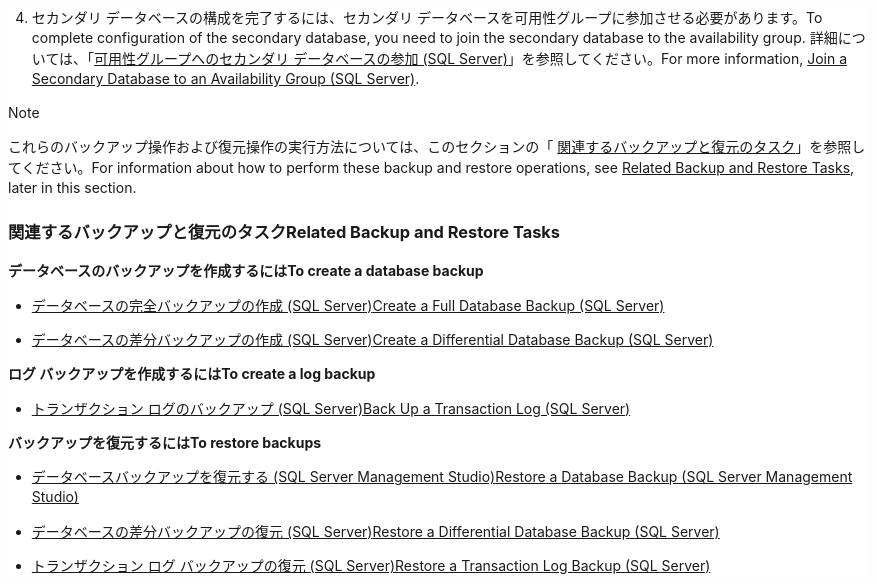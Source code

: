 4.  <span data-ttu-id="e5552-146">セカンダリ データベースの構成を完了するには、セカンダリ データベースを可用性グループに参加させる必要があります。</span><span class="sxs-lookup"><span data-stu-id="e5552-146">To complete configuration of the secondary database, you need to join the secondary database to the availability group.</span></span> <span data-ttu-id="e5552-147">詳細については、「[可用性グループへのセカンダリ データベースの参加 &#40;SQL Server&#41;](join-a-secondary-database-to-an-availability-group-sql-server.md)」を参照してください。</span><span class="sxs-lookup"><span data-stu-id="e5552-147">For more information, [Join a Secondary Database to an Availability Group &#40;SQL Server&#41;](join-a-secondary-database-to-an-availability-group-sql-server.md).</span></span>  
  
> [!NOTE]  
>  <span data-ttu-id="e5552-148"> これらのバックアップ操作および復元操作の実行方法については、このセクションの「 [関連するバックアップと復元のタスク](#RelatedTasks)」を参照してください。</span><span class="sxs-lookup"><span data-stu-id="e5552-148">For information about how to perform these backup and restore operations, see [Related Backup and Restore Tasks](#RelatedTasks), later in this section.</span></span>  
  
###  <a name="related-backup-and-restore-tasks"></a><a name="RelatedTasks"></a><span data-ttu-id="e5552-149">関連するバックアップと復元のタスク</span><span class="sxs-lookup"><span data-stu-id="e5552-149">Related Backup and Restore Tasks</span></span>  
 <span data-ttu-id="e5552-150">**データベースのバックアップを作成するには**</span><span class="sxs-lookup"><span data-stu-id="e5552-150">**To create a database backup**</span></span>  
  
-   [<span data-ttu-id="e5552-151">データベースの完全バックアップの作成 &#40;SQL Server&#41;</span><span class="sxs-lookup"><span data-stu-id="e5552-151">Create a Full Database Backup &#40;SQL Server&#41;</span></span>](../../../relational-databases/backup-restore/create-a-full-database-backup-sql-server.md)  
  
-   [<span data-ttu-id="e5552-152">データベースの差分バックアップの作成 &#40;SQL Server&#41;</span><span class="sxs-lookup"><span data-stu-id="e5552-152">Create a Differential Database Backup &#40;SQL Server&#41;</span></span>](../../../relational-databases/backup-restore/create-a-differential-database-backup-sql-server.md)  
  
 <span data-ttu-id="e5552-153">**ログ バックアップを作成するには**</span><span class="sxs-lookup"><span data-stu-id="e5552-153">**To create a log backup**</span></span>  
  
-   [<span data-ttu-id="e5552-154">トランザクション ログのバックアップ &#40;SQL Server&#41;</span><span class="sxs-lookup"><span data-stu-id="e5552-154">Back Up a Transaction Log &#40;SQL Server&#41;</span></span>](../../../relational-databases/backup-restore/back-up-a-transaction-log-sql-server.md)  
  
 <span data-ttu-id="e5552-155">**バックアップを復元するには**</span><span class="sxs-lookup"><span data-stu-id="e5552-155">**To restore backups**</span></span>  
  
-   [<span data-ttu-id="e5552-156">データベースバックアップを復元する &#40;SQL Server Management Studio&#41;</span><span class="sxs-lookup"><span data-stu-id="e5552-156">Restore a Database Backup &#40;SQL Server Management Studio&#41;</span></span>](../../../relational-databases/backup-restore/restore-a-database-backup-using-ssms.md)  
  
-   [<span data-ttu-id="e5552-157">データベースの差分バックアップの復元 &#40;SQL Server&#41;</span><span class="sxs-lookup"><span data-stu-id="e5552-157">Restore a Differential Database Backup &#40;SQL Server&#41;</span></span>](../../../relational-databases/backup-restore/restore-a-differential-database-backup-sql-server.md)  
  
-   [<span data-ttu-id="e5552-158">トランザクション ログ バックアップの復元 &#40;SQL Server&#41;</span><span class="sxs-lookup"><span data-stu-id="e5552-158">Restore a Transaction Log Backup &#40;SQL Server&#41;</span></span>](../../../relational-databases/backup-restore/restore-a-transaction-log-backup-sql-server.md)  
  